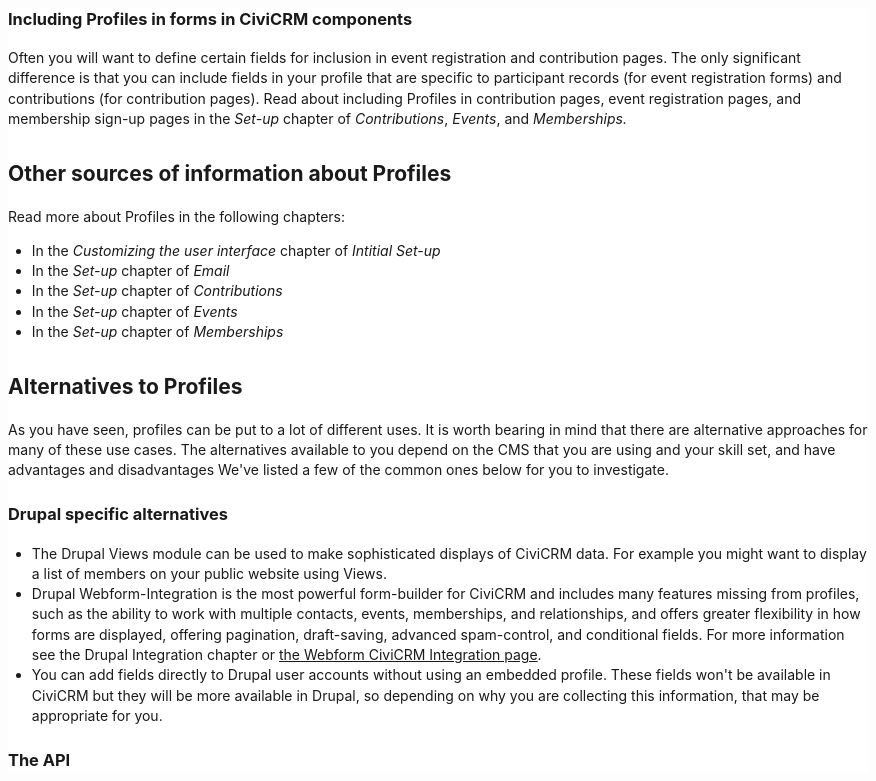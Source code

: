 ### Including Profiles in forms in CiviCRM components

Often you will want to define certain fields for inclusion in event
registration and contribution pages. The only significant difference is
that you can include fields in your profile that are specific to
participant records (for event registration forms) and contributions
(for contribution pages). Read about including Profiles in contribution
pages, event registration pages, and membership sign-up pages in the
*Set-up* chapter of *Contributions*, *Events*, and *Memberships.*

## Other sources of information about Profiles

Read more about Profiles in the following chapters:

-   In the *Customizing the user interface* chapter of *Intitial Set-up*
-   In the *Set-up* chapter of *Email*
-   In the *Set-up* chapter of *Contributions*
-   In the *Set-up* chapter of *Events*
-   In the *Set-up* chapter of *Memberships*

## Alternatives to Profiles

As you have seen, profiles can be put to a lot of different uses. It is
worth bearing in mind that there are alternative approaches for many of
these use cases. The alternatives available to you depend on the CMS
that you are using and your skill set, and have advantages and
disadvantages We've listed a few of the common ones below for you to
investigate.

### Drupal specific alternatives

-   The Drupal Views module can be used to make sophisticated displays
    of CiviCRM data. For example you might want to display a list of
    members on your public website using Views.
-   Drupal Webform-Integration is the most powerful form-builder for
    CiviCRM and includes many features missing from profiles, such as
    the ability to work with multiple contacts, events, memberships, and
    relationships, and offers greater flexibility in how forms are
    displayed, offering pagination, draft-saving, advanced spam-control,
    and conditional fields. For more information see the Drupal
    Integration chapter
    or [the Webform CiviCRM Integration page](https://drupal.org/project/webform_civicrm).
-   You can add fields
    directly to Drupal user accounts without using an embedded profile.
    These fields won't be available in CiviCRM but they will be more
    available in Drupal, so depending on why you are collecting this
    information, that may be appropriate for you.



### The API
